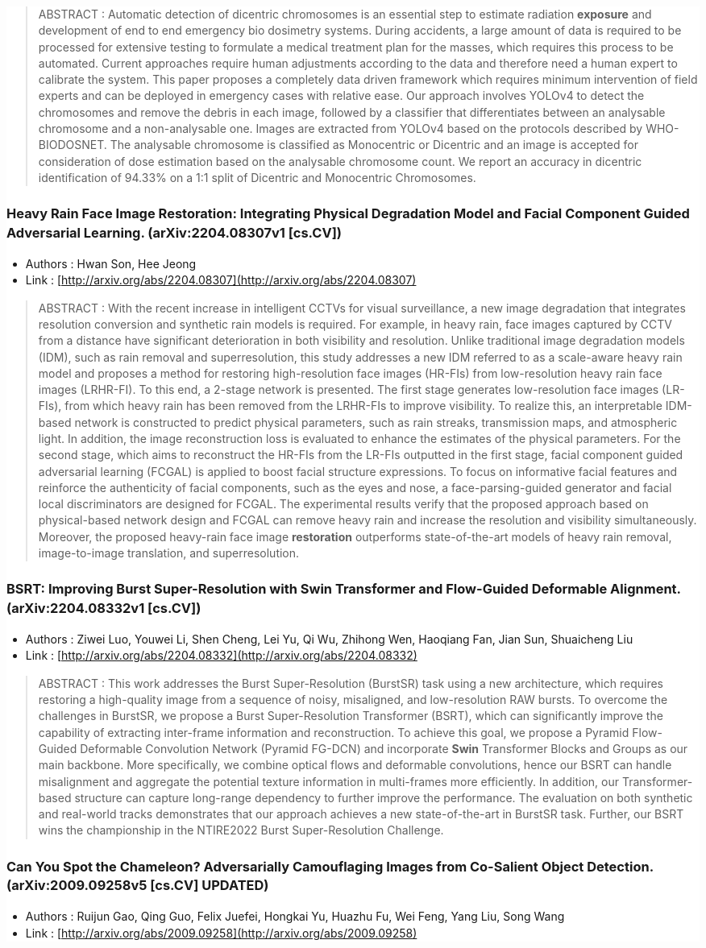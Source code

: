 > ABSTRACT  :  Automatic detection of dicentric chromosomes is an essential step to estimate radiation **exposure** and development of end to end emergency bio dosimetry systems. During accidents, a large amount of data is required to be processed for extensive testing to formulate a medical treatment plan for the masses, which requires this process to be automated. Current approaches require human adjustments according to the data and therefore need a human expert to calibrate the system. This paper proposes a completely data driven framework which requires minimum intervention of field experts and can be deployed in emergency cases with relative ease. Our approach involves YOLOv4 to detect the chromosomes and remove the debris in each image, followed by a classifier that differentiates between an analysable chromosome and a non-analysable one. Images are extracted from YOLOv4 based on the protocols described by WHO-BIODOSNET. The analysable chromosome is classified as Monocentric or Dicentric and an image is accepted for consideration of dose estimation based on the analysable chromosome count. We report an accuracy in dicentric identification of 94.33% on a 1:1 split of Dicentric and Monocentric Chromosomes.  
### Heavy Rain Face Image **Restoration**: Integrating Physical Degradation Model and Facial Component Guided Adversarial Learning. (arXiv:2204.08307v1 [cs.CV])
- Authors : Hwan Son, Hee Jeong
- Link : [http://arxiv.org/abs/2204.08307](http://arxiv.org/abs/2204.08307)
> ABSTRACT  :  With the recent increase in intelligent CCTVs for visual surveillance, a new image degradation that integrates resolution conversion and synthetic rain models is required. For example, in heavy rain, face images captured by CCTV from a distance have significant deterioration in both visibility and resolution. Unlike traditional image degradation models (IDM), such as rain removal and superresolution, this study addresses a new IDM referred to as a scale-aware heavy rain model and proposes a method for restoring high-resolution face images (HR-FIs) from low-resolution heavy rain face images (LRHR-FI). To this end, a 2-stage network is presented. The first stage generates low-resolution face images (LR-FIs), from which heavy rain has been removed from the LRHR-FIs to improve visibility. To realize this, an interpretable IDM-based network is constructed to predict physical parameters, such as rain streaks, transmission maps, and atmospheric light. In addition, the image reconstruction loss is evaluated to enhance the estimates of the physical parameters. For the second stage, which aims to reconstruct the HR-FIs from the LR-FIs outputted in the first stage, facial component guided adversarial learning (FCGAL) is applied to boost facial structure expressions. To focus on informative facial features and reinforce the authenticity of facial components, such as the eyes and nose, a face-parsing-guided generator and facial local discriminators are designed for FCGAL. The experimental results verify that the proposed approach based on physical-based network design and FCGAL can remove heavy rain and increase the resolution and visibility simultaneously. Moreover, the proposed heavy-rain face image **restoration** outperforms state-of-the-art models of heavy rain removal, image-to-image translation, and superresolution.  
### BSRT: Improving Burst Super-Resolution with **Swin** Transformer and Flow-Guided Deformable Alignment. (arXiv:2204.08332v1 [cs.CV])
- Authors : Ziwei Luo, Youwei Li, Shen Cheng, Lei Yu, Qi Wu, Zhihong Wen, Haoqiang Fan, Jian Sun, Shuaicheng Liu
- Link : [http://arxiv.org/abs/2204.08332](http://arxiv.org/abs/2204.08332)
> ABSTRACT  :  This work addresses the Burst Super-Resolution (BurstSR) task using a new architecture, which requires restoring a high-quality image from a sequence of noisy, misaligned, and low-resolution RAW bursts. To overcome the challenges in BurstSR, we propose a Burst Super-Resolution Transformer (BSRT), which can significantly improve the capability of extracting inter-frame information and reconstruction. To achieve this goal, we propose a Pyramid Flow-Guided Deformable Convolution Network (Pyramid FG-DCN) and incorporate **Swin** Transformer Blocks and Groups as our main backbone. More specifically, we combine optical flows and deformable convolutions, hence our BSRT can handle misalignment and aggregate the potential texture information in multi-frames more efficiently. In addition, our Transformer-based structure can capture long-range dependency to further improve the performance. The evaluation on both synthetic and real-world tracks demonstrates that our approach achieves a new state-of-the-art in BurstSR task. Further, our BSRT wins the championship in the NTIRE2022 Burst Super-Resolution Challenge.  
### Can You Spot the Chameleon? Adversarially Camouflaging Images from Co-Salient Object Detection. (arXiv:2009.09258v5 [cs.CV] UPDATED)
- Authors : Ruijun Gao, Qing Guo, Felix Juefei, Hongkai Yu, Huazhu Fu, Wei Feng, Yang Liu, Song Wang
- Link : [http://arxiv.org/abs/2009.09258](http://arxiv.org/abs/2009.09258)